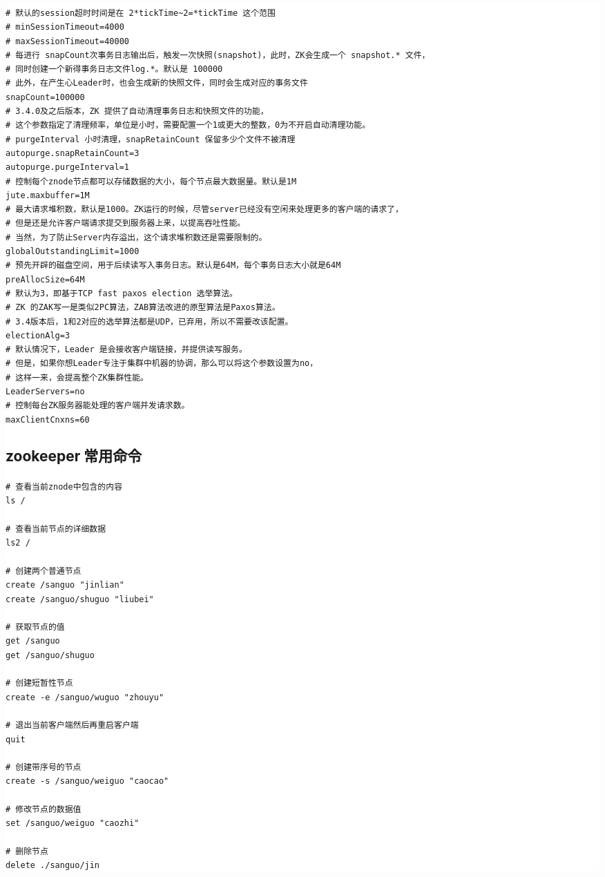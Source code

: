 ```properties
# 默认的session超时时间是在 2*tickTime~2=*tickTime 这个范围
# minSessionTimeout=4000
# maxSessionTimeout=40000
# 每进行 snapCount次事务日志输出后，触发一次快照(snapshot)，此时，ZK会生成一个 snapshot.* 文件，
# 同时创建一个新得事务日志文件log.*。默认是 100000
# 此外，在产生心Leader时，也会生成新的快照文件，同时会生成对应的事务文件
snapCount=100000
# 3.4.0及之后版本，ZK 提供了自动清理事务日志和快照文件的功能，
# 这个参数指定了清理频率，单位是小时，需要配置一个1或更大的整数，0为不开启自动清理功能。
# purgeInterval 小时清理，snapRetainCount 保留多少个文件不被清理
autopurge.snapRetainCount=3
autopurge.purgeInterval=1
# 控制每个znode节点都可以存储数据的大小，每个节点最大数据量。默认是1M 
jute.maxbuffer=1M
# 最大请求堆积数，默认是1000。ZK运行的时候，尽管server已经没有空闲来处理更多的客户端的请求了，
# 但是还是允许客户端请求提交到服务器上来，以提高吞吐性能。
# 当然，为了防止Server内存溢出，这个请求堆积数还是需要限制的。
globalOutstandingLimit=1000
# 预先开辟的磁盘空间，用于后续读写入事务日志。默认是64M，每个事务日志大小就是64M
preAllocSize=64M
# 默认为3，即基于TCP fast paxos election 选举算法。
# ZK 的ZAK写一是类似2PC算法，ZAB算法改进的原型算法是Paxos算法。
# 3.4版本后，1和2对应的选举算法都是UDP，已弃用，所以不需要改该配置。
electionAlg=3
# 默认情况下，Leader 是会接收客户端链接，并提供读写服务。
# 但是，如果你想Leader专注于集群中机器的协调，那么可以将这个参数设置为no，
# 这样一来，会提高整个ZK集群性能。 
LeaderServers=no
# 控制每台ZK服务器能处理的客户端并发请求数。
maxClientCnxns=60
```
## zookeeper 常用命令
```shell
# 查看当前znode中包含的内容
ls /

# 查看当前节点的详细数据
ls2 /

# 创建两个普通节点
create /sanguo "jinlian"
create /sanguo/shuguo "liubei"

# 获取节点的值
get /sanguo
get /sanguo/shuguo

# 创建短暂性节点
create -e /sanguo/wuguo "zhouyu"

# 退出当前客户端然后再重启客户端
quit

# 创建带序号的节点
create -s /sanguo/weiguo "caocao"

# 修改节点的数据值
set /sanguo/weiguo "caozhi"

# 删除节点
delete ./sanguo/jin

```